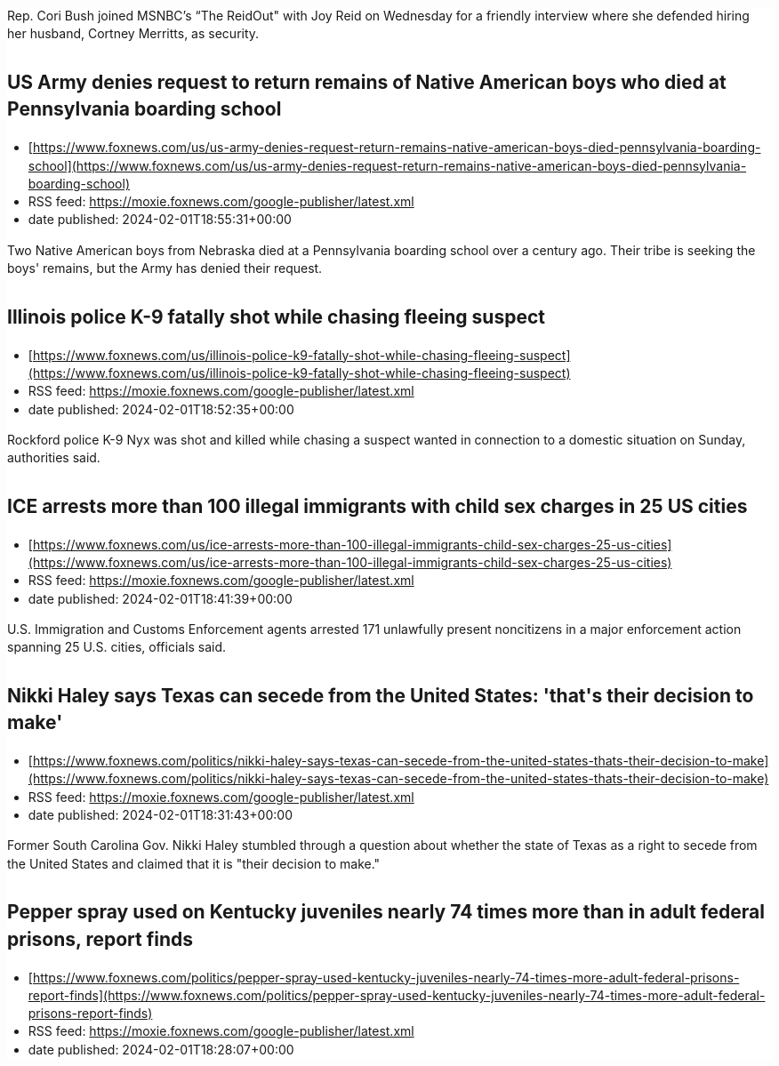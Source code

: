 Rep. Cori Bush joined MSNBC’s “The ReidOut&quot; with Joy Reid on Wednesday for a friendly interview where she defended hiring her husband, Cortney Merritts, as security.

## US Army denies request to return remains of Native American boys who died at Pennsylvania boarding school
 - [https://www.foxnews.com/us/us-army-denies-request-return-remains-native-american-boys-died-pennsylvania-boarding-school](https://www.foxnews.com/us/us-army-denies-request-return-remains-native-american-boys-died-pennsylvania-boarding-school)
 - RSS feed: https://moxie.foxnews.com/google-publisher/latest.xml
 - date published: 2024-02-01T18:55:31+00:00

Two Native American boys from Nebraska died at a Pennsylvania boarding school over a century ago. Their tribe is seeking the boys&apos; remains, but the Army has denied their request.

## Illinois police K-9 fatally shot while chasing fleeing suspect
 - [https://www.foxnews.com/us/illinois-police-k9-fatally-shot-while-chasing-fleeing-suspect](https://www.foxnews.com/us/illinois-police-k9-fatally-shot-while-chasing-fleeing-suspect)
 - RSS feed: https://moxie.foxnews.com/google-publisher/latest.xml
 - date published: 2024-02-01T18:52:35+00:00

Rockford police K-9 Nyx was shot and killed while chasing a suspect wanted in connection to a domestic situation on Sunday, authorities said.

## ICE arrests more than 100 illegal immigrants with child sex charges in 25 US cities
 - [https://www.foxnews.com/us/ice-arrests-more-than-100-illegal-immigrants-child-sex-charges-25-us-cities](https://www.foxnews.com/us/ice-arrests-more-than-100-illegal-immigrants-child-sex-charges-25-us-cities)
 - RSS feed: https://moxie.foxnews.com/google-publisher/latest.xml
 - date published: 2024-02-01T18:41:39+00:00

U.S. Immigration and Customs Enforcement agents arrested 171 unlawfully present noncitizens in a major enforcement action spanning 25 U.S. cities, officials said.

## Nikki Haley says Texas can secede from the United States: 'that's their decision to make'
 - [https://www.foxnews.com/politics/nikki-haley-says-texas-can-secede-from-the-united-states-thats-their-decision-to-make](https://www.foxnews.com/politics/nikki-haley-says-texas-can-secede-from-the-united-states-thats-their-decision-to-make)
 - RSS feed: https://moxie.foxnews.com/google-publisher/latest.xml
 - date published: 2024-02-01T18:31:43+00:00

Former South Carolina Gov. Nikki Haley stumbled through a question about whether the state of Texas as a right to secede from the United States and claimed that it is &quot;their decision to make.&quot;

## Pepper spray used on Kentucky juveniles nearly 74 times more than in adult federal prisons, report finds
 - [https://www.foxnews.com/politics/pepper-spray-used-kentucky-juveniles-nearly-74-times-more-adult-federal-prisons-report-finds](https://www.foxnews.com/politics/pepper-spray-used-kentucky-juveniles-nearly-74-times-more-adult-federal-prisons-report-finds)
 - RSS feed: https://moxie.foxnews.com/google-publisher/latest.xml
 - date published: 2024-02-01T18:28:07+00:00
